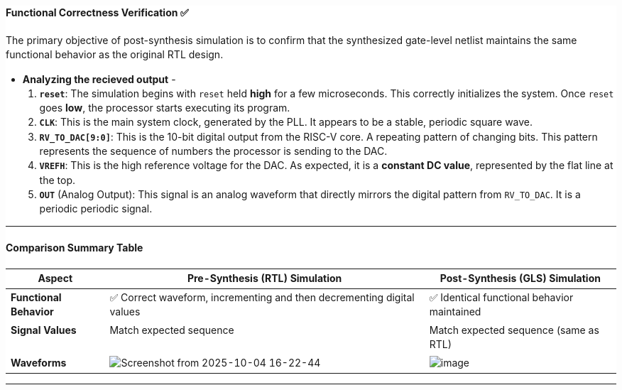 #### Functional Correctness Verification ✅

The primary objective of post-synthesis simulation is to confirm that the synthesized gate-level netlist maintains the same functional behavior as the original RTL design.

* **Analyzing the recieved output** -
  1. **`reset`**: The simulation begins with `reset` held **high** for a few microseconds. This correctly initializes the system. Once `reset` goes **low**, the processor starts executing its program.
  2. **`CLK`**: This is the main system clock, generated by the PLL. It appears to be a stable, periodic square wave.
  3. **`RV_TO_DAC[9:0]`**: This is the 10-bit digital output from the RISC-V core. A repeating pattern of changing bits. This pattern represents the sequence of numbers the processor is sending to the DAC.
  4. **`VREFH`**: This is the high reference voltage for the DAC. As expected, it is a **constant DC value**, represented by the flat line at the top.
  5. **`OUT`** (Analog Output): This signal is an analog waveform that directly mirrors the digital pattern from `RV_TO_DAC`. It is a periodic periodic signal. 

---

#### Comparison Summary Table

| **Aspect** | **Pre-Synthesis (RTL) Simulation** | **Post-Synthesis (GLS) Simulation** |
|------------|-------------------------------------|--------------------------------------|
| **Functional Behavior** | ✅ Correct waveform, incrementing and then decrementing digital values | ✅ Identical functional behavior maintained |
| **Signal Values** | Match expected sequence | Match expected sequence (same as RTL) |
| **Waveforms** |  <img width="1920" height="1080" alt="Screenshot from 2025-10-04 16-22-44" src="https://github.com/user-attachments/assets/6107a2f2-8ece-43ea-86ce-de3ace828784" /> | <img width="1920" height="1080" alt="image" src="https://github.com/user-attachments/assets/ab33e6b4-e022-4926-84e6-7afa954dd058" /> |

---

